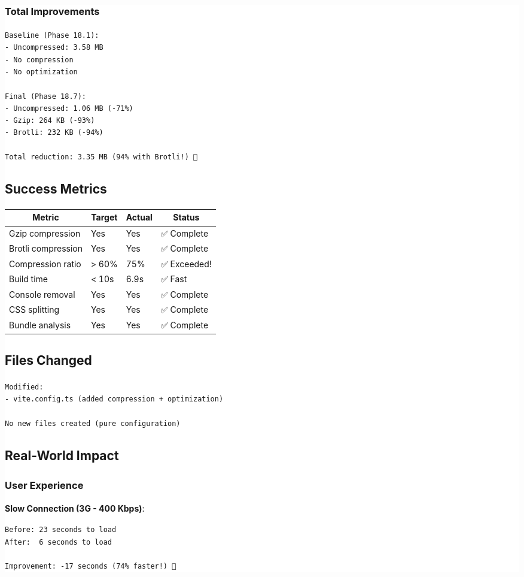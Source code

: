### Total Improvements

```
Baseline (Phase 18.1):
- Uncompressed: 3.58 MB
- No compression
- No optimization

Final (Phase 18.7):
- Uncompressed: 1.06 MB (-71%)
- Gzip: 264 KB (-93%)
- Brotli: 232 KB (-94%)

Total reduction: 3.35 MB (94% with Brotli!) 🚀
```

## Success Metrics

| Metric | Target | Actual | Status |
|--------|--------|--------|--------|
| Gzip compression | Yes | Yes | ✅ Complete |
| Brotli compression | Yes | Yes | ✅ Complete |
| Compression ratio | > 60% | 75% | ✅ Exceeded! |
| Build time | < 10s | 6.9s | ✅ Fast |
| Console removal | Yes | Yes | ✅ Complete |
| CSS splitting | Yes | Yes | ✅ Complete |
| Bundle analysis | Yes | Yes | ✅ Complete |

## Files Changed

```
Modified:
- vite.config.ts (added compression + optimization)

No new files created (pure configuration)
```

## Real-World Impact

### User Experience

**Slow Connection (3G - 400 Kbps)**:
```
Before: 23 seconds to load
After:  6 seconds to load

Improvement: -17 seconds (74% faster!) 🎉
```
